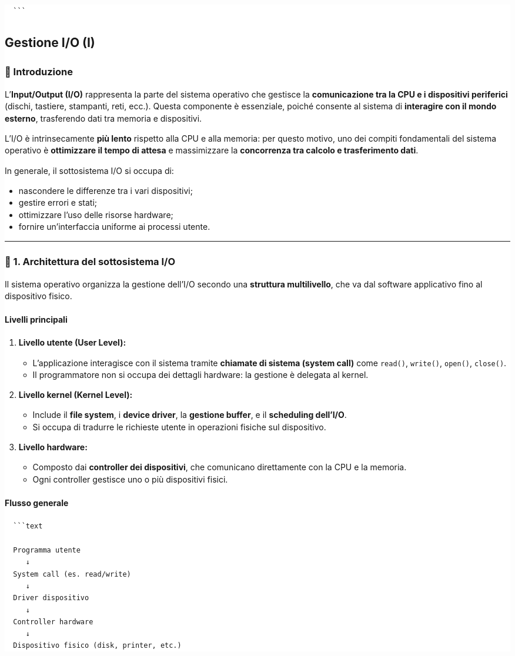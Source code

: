      ```

## Gestione I/O (I)

### 🔹 Introduzione

L’**Input/Output (I/O)** rappresenta la parte del sistema operativo che gestisce la **comunicazione tra la CPU e i dispositivi periferici** (dischi, tastiere, stampanti, reti, ecc.).
Questa componente è essenziale, poiché consente al sistema di **interagire con il mondo esterno**, trasferendo dati tra memoria e dispositivi.

L’I/O è intrinsecamente **più lento** rispetto alla CPU e alla memoria: per questo motivo, uno dei compiti fondamentali del sistema operativo è **ottimizzare il tempo di attesa** e massimizzare la **concorrenza tra calcolo e trasferimento dati**.

In generale, il sottosistema I/O si occupa di:

- nascondere le differenze tra i vari dispositivi;
- gestire errori e stati;
- ottimizzare l’uso delle risorse hardware;
- fornire un’interfaccia uniforme ai processi utente.

---

### 🔹 1. Architettura del sottosistema I/O

Il sistema operativo organizza la gestione dell’I/O secondo una **struttura multilivello**, che va dal software applicativo fino al dispositivo fisico.

#### Livelli principali

1. **Livello utente (User Level):**

   - L’applicazione interagisce con il sistema tramite **chiamate di sistema (system call)** come `read()`, `write()`, `open()`, `close()`.
   - Il programmatore non si occupa dei dettagli hardware: la gestione è delegata al kernel.

2. **Livello kernel (Kernel Level):**

   - Include il **file system**, i **device driver**, la **gestione buffer**, e il **scheduling dell’I/O**.
   - Si occupa di tradurre le richieste utente in operazioni fisiche sul dispositivo.

3. **Livello hardware:**

   - Composto dai **controller dei dispositivi**, che comunicano direttamente con la CPU e la memoria.
   - Ogni controller gestisce uno o più dispositivi fisici.

#### Flusso generale

      ```text

      Programma utente
         ↓
      System call (es. read/write)
         ↓
      Driver dispositivo
         ↓
      Controller hardware
         ↓
      Dispositivo fisico (disk, printer, etc.)
